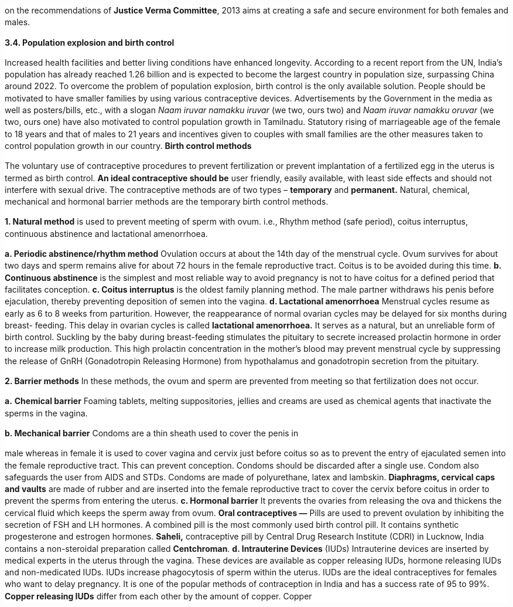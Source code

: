 
on the recommendations of **Justice Verma Committee**, 2013 aims at creating a safe and secure environment for both females and males.

**3.4. Population explosion and birth control**

Increased health facilities and better living conditions have enhanced longevity. According to a recent report from the UN, India’s population has already reached 1.26 billion and is expected to become the largest country in population size, surpassing China around 2022. To overcome the problem of population explosion, birth control is the only available solution. People should be motivated to have smaller families by using various contraceptive devices. Advertisements by the Government in the media as well as posters/bills, etc., with a slogan _Naam iruvar namakku iruvar_ (we two, ours two) and _Naam iruvar namakku oruvar_ (we two, ours one) have also motivated to control population growth in Tamilnadu. Statutory rising of marriageable age of the female to 18 years and that of males to 21 years and incentives given to couples with small families are the other measures taken to control population growth in our country. **Birth control methods**

The voluntary use of contraceptive procedures to prevent fertilization or prevent implantation of a fertilized egg in the uterus is termed as birth control. **An ideal contraceptive should be** user friendly, easily available, with least side effects and should not interfere with sexual drive. The contraceptive methods are of two types – **temporary** and **permanent.** Natural, chemical, mechanical and hormonal barrier methods are the temporary birth control methods.

**1\. Natural method** is used to prevent meeting of sperm with ovum. i.e., Rhythm method (safe period), coitus interruptus, continuous abstinence and lactational amenorrhoea.  

**a. Periodic abstinence/rhythm method** Ovulation occurs at about the 14th day of the menstrual cycle. Ovum survives for about two days and sperm remains alive for about 72 hours in the female reproductive tract. Coitus is to be avoided during this time. **b. Continuous abstinence** is the simplest and most reliable way to avoid pregnancy is not to have coitus for a defined period that facilitates conception. **c. Coitus interruptus** is the oldest family planning method. The male partner withdraws his penis before ejaculation, thereby preventing deposition of semen into the vagina. **d. Lactational amenorrhoea** Menstrual cycles resume as early as 6 to 8 weeks from parturition. However, the reappearance of normal ovarian cycles may be delayed for six months during breast- feeding. This delay in ovarian cycles is called **lactational amenorrhoea.** It serves as a natural, but an unreliable form of birth control. Suckling by the baby during breast-feeding stimulates the pituitary to secrete increased prolactin hormone in order to increase milk production. This high prolactin concentration in the mother’s blood may prevent menstrual cycle by suppressing the release of GnRH (Gonadotropin Releasing Hormone) from hypothalamus and gonadotropin secretion from the pituitary.

**2\. Barrier methods** In these methods, the ovum and sperm are prevented from meeting so that fertilization does not occur.

**a.** **Chemical barrier** Foaming tablets, melting suppositories, jellies and creams are used as chemical agents that inactivate the sperms in the vagina.

**b. Mechanical barrier** Condoms are a thin sheath used to cover the penis in




  

male whereas in female it is used to cover vagina and cervix just before coitus so as to prevent the entry of ejaculated semen into the female reproductive tract. This can prevent conception. Condoms should be discarded after a single use. Condom also safeguards the user from AIDS and STDs. Condoms are made of polyurethane, latex and lambskin. **Diaphragms, cervical caps and vaults** are made of rubber and are inserted into the female reproductive tract to cover the cervix before coitus in order to prevent the sperms from entering the uterus. **c. Hormonal barrier** It prevents the ovaries from releasing the ova and thickens the cervical fluid which keeps the sperm away from ovum. **Oral contraceptives —** Pills are used to prevent ovulation by inhibiting the secretion of FSH and LH hormones. A combined pill is the most commonly used birth control pill. It contains synthetic progesterone and estrogen hormones. **Saheli,** contraceptive pill by Central Drug Research Institute (CDRI) in Lucknow, India contains a non-steroidal preparation called **Centchroman**. **d. Intrauterine Devices** (IUDs) Intrauterine devices are inserted by medical experts in the uterus through the vagina. These devices are available as copper releasing IUDs, hormone releasing IUDs and non-medicated IUDs. IUDs increase phagocytosis of sperm within the uterus. IUDs are the ideal contraceptives for females who want to delay pregnancy. It is one of the popular methods of contraception in India and has a success rate of 95 to 99%. **Copper releasing IUDs** differ from each other by the amount of copper. Copper  
